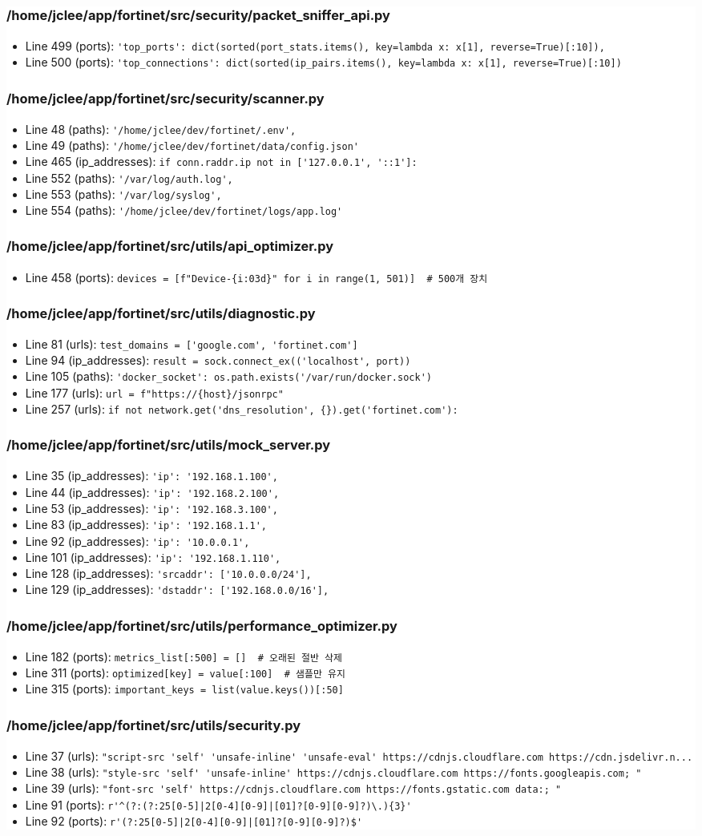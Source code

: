 ### /home/jclee/app/fortinet/src/security/packet_sniffer_api.py
- Line 499 (ports): `'top_ports': dict(sorted(port_stats.items(), key=lambda x: x[1], reverse=True)[:10]),`
- Line 500 (ports): `'top_connections': dict(sorted(ip_pairs.items(), key=lambda x: x[1], reverse=True)[:10])`

### /home/jclee/app/fortinet/src/security/scanner.py
- Line 48 (paths): `'/home/jclee/dev/fortinet/.env',`
- Line 49 (paths): `'/home/jclee/dev/fortinet/data/config.json'`
- Line 465 (ip_addresses): `if conn.raddr.ip not in ['127.0.0.1', '::1']:`
- Line 552 (paths): `'/var/log/auth.log',`
- Line 553 (paths): `'/var/log/syslog',`
- Line 554 (paths): `'/home/jclee/dev/fortinet/logs/app.log'`

### /home/jclee/app/fortinet/src/utils/api_optimizer.py
- Line 458 (ports): `devices = [f"Device-{i:03d}" for i in range(1, 501)]  # 500개 장치`

### /home/jclee/app/fortinet/src/utils/diagnostic.py
- Line 81 (urls): `test_domains = ['google.com', 'fortinet.com']`
- Line 94 (ip_addresses): `result = sock.connect_ex(('localhost', port))`
- Line 105 (paths): `'docker_socket': os.path.exists('/var/run/docker.sock')`
- Line 177 (urls): `url = f"https://{host}/jsonrpc"`
- Line 257 (urls): `if not network.get('dns_resolution', {}).get('fortinet.com'):`

### /home/jclee/app/fortinet/src/utils/mock_server.py
- Line 35 (ip_addresses): `'ip': '192.168.1.100',`
- Line 44 (ip_addresses): `'ip': '192.168.2.100',`
- Line 53 (ip_addresses): `'ip': '192.168.3.100',`
- Line 83 (ip_addresses): `'ip': '192.168.1.1',`
- Line 92 (ip_addresses): `'ip': '10.0.0.1',`
- Line 101 (ip_addresses): `'ip': '192.168.1.110',`
- Line 128 (ip_addresses): `'srcaddr': ['10.0.0.0/24'],`
- Line 129 (ip_addresses): `'dstaddr': ['192.168.0.0/16'],`

### /home/jclee/app/fortinet/src/utils/performance_optimizer.py
- Line 182 (ports): `metrics_list[:500] = []  # 오래된 절반 삭제`
- Line 311 (ports): `optimized[key] = value[:100]  # 샘플만 유지`
- Line 315 (ports): `important_keys = list(value.keys())[:50]`

### /home/jclee/app/fortinet/src/utils/security.py
- Line 37 (urls): `"script-src 'self' 'unsafe-inline' 'unsafe-eval' https://cdnjs.cloudflare.com https://cdn.jsdelivr.n...`
- Line 38 (urls): `"style-src 'self' 'unsafe-inline' https://cdnjs.cloudflare.com https://fonts.googleapis.com; "`
- Line 39 (urls): `"font-src 'self' https://cdnjs.cloudflare.com https://fonts.gstatic.com data:; "`
- Line 91 (ports): `r'^(?:(?:25[0-5]|2[0-4][0-9]|[01]?[0-9][0-9]?)\.){3}'`
- Line 92 (ports): `r'(?:25[0-5]|2[0-4][0-9]|[01]?[0-9][0-9]?)$'`
